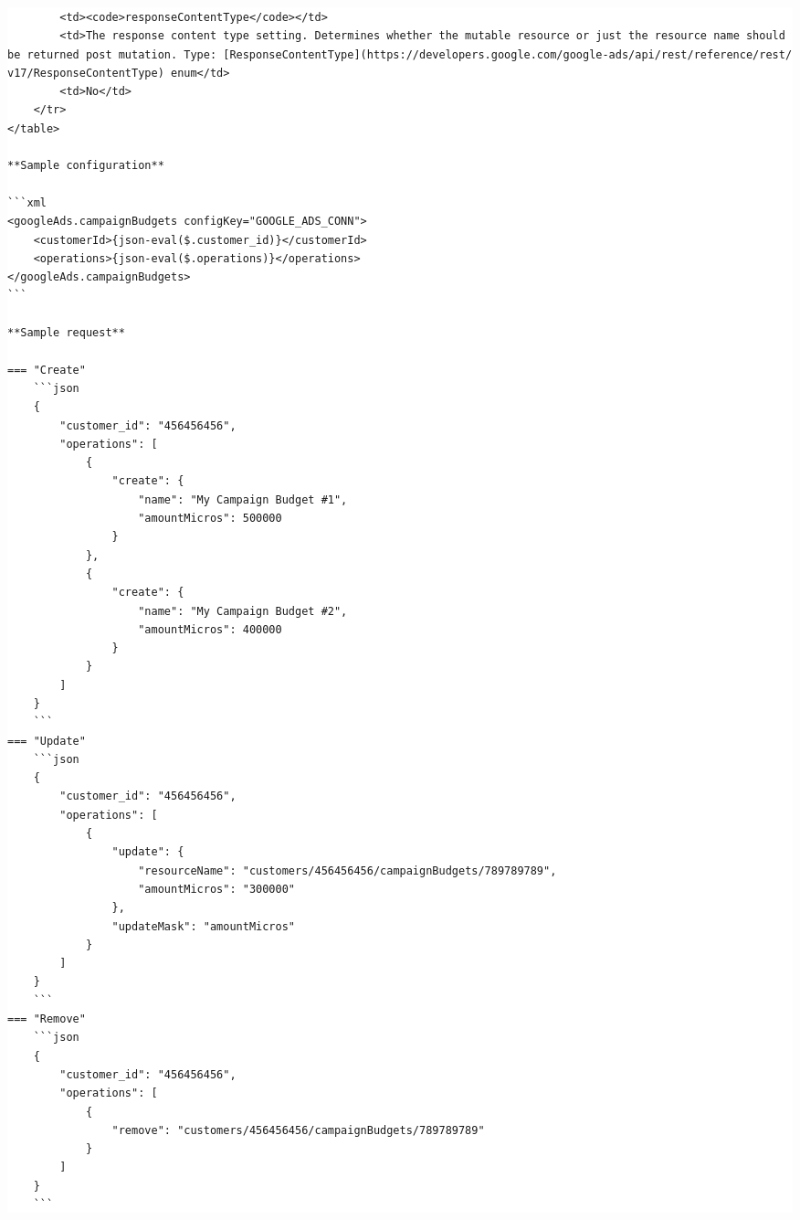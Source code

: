             <td><code>responseContentType</code></td>
            <td>The response content type setting. Determines whether the mutable resource or just the resource name should be returned post mutation. Type: [ResponseContentType](https://developers.google.com/google-ads/api/rest/reference/rest/v17/ResponseContentType) enum</td>
            <td>No</td>
        </tr>
    </table>

    **Sample configuration**

    ```xml
    <googleAds.campaignBudgets configKey="GOOGLE_ADS_CONN">
        <customerId>{json-eval($.customer_id)}</customerId>
        <operations>{json-eval($.operations)}</operations>
    </googleAds.campaignBudgets>
    ```
 
    **Sample request**

    === "Create"
        ```json
        {
            "customer_id": "456456456",
            "operations": [
                {
                    "create": {
                        "name": "My Campaign Budget #1",
                        "amountMicros": 500000
                    }
                },
                {
                    "create": {
                        "name": "My Campaign Budget #2",
                        "amountMicros": 400000
                    }
                }
            ]
        }
        ```
    === "Update"
        ```json
        {
            "customer_id": "456456456",
            "operations": [
                {
                    "update": {
                        "resourceName": "customers/456456456/campaignBudgets/789789789",
                        "amountMicros": "300000"
                    },
                    "updateMask": "amountMicros"
                }
            ]
        }
        ```
    === "Remove"
        ```json
        {
            "customer_id": "456456456",
            "operations": [
                {
                    "remove": "customers/456456456/campaignBudgets/789789789"
                }
            ]
        }
        ```
